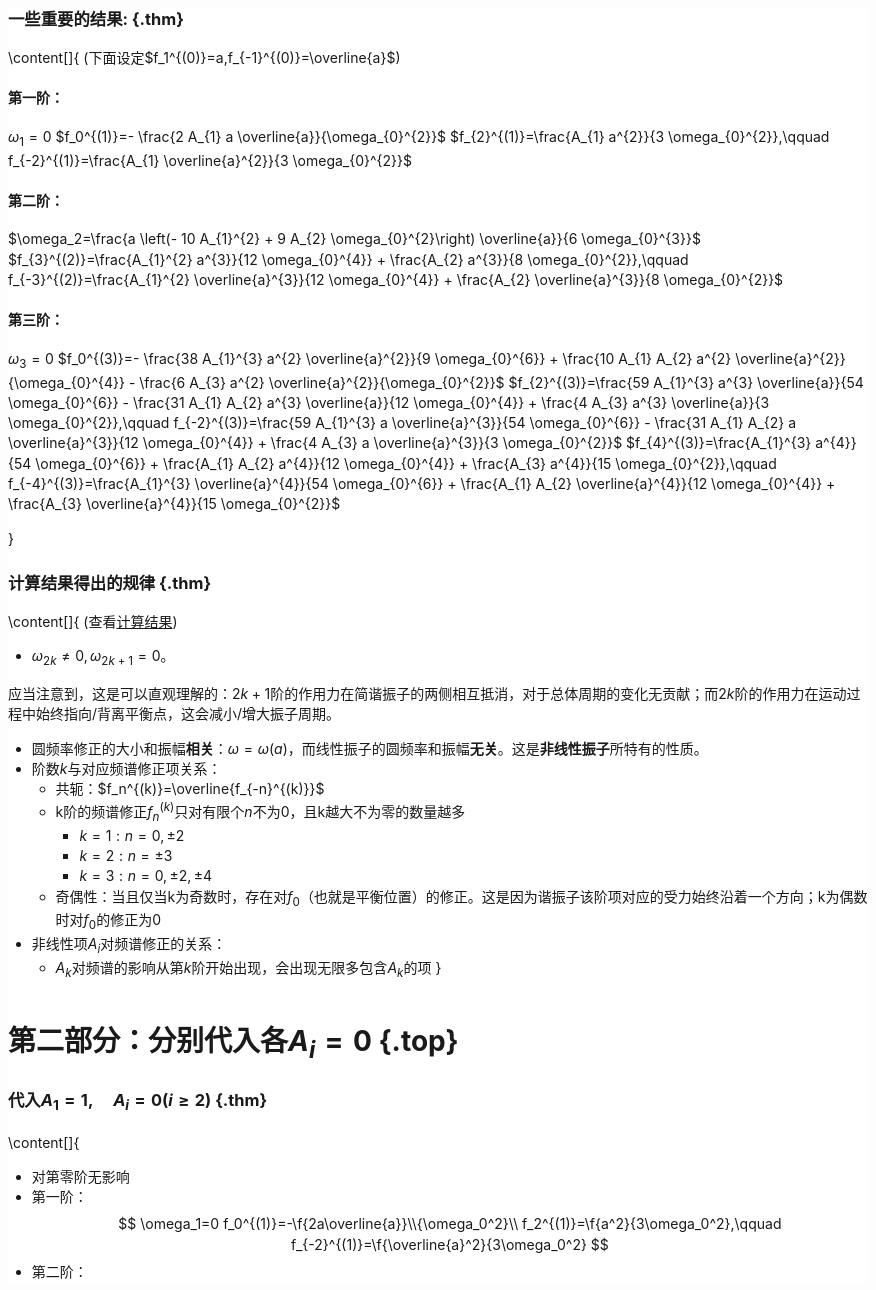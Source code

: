 ### 一些重要的结果: {.thm}
\content[]{
(下面设定$f_1^{(0)}=a,f_{-1}^{(0)}=\overline{a}$)
#### 第一阶：
$\omega_1=0$
$f_0^{(1)}=- \frac{2 A_{1} a \overline{a}}{\omega_{0}^{2}}$
$f_{2}^{(1)}=\frac{A_{1} a^{2}}{3 \omega_{0}^{2}},\qquad f_{-2}^{(1)}=\frac{A_{1} \overline{a}^{2}}{3 \omega_{0}^{2}}$
#### 第二阶：
$\omega_2=\frac{a \left(- 10 A_{1}^{2} + 9 A_{2} \omega_{0}^{2}\right) \overline{a}}{6 \omega_{0}^{3}}$
$f_{3}^{(2)}=\frac{A_{1}^{2} a^{3}}{12 \omega_{0}^{4}} + \frac{A_{2} a^{3}}{8 \omega_{0}^{2}},\qquad f_{-3}^{(2)}=\frac{A_{1}^{2} \overline{a}^{3}}{12 \omega_{0}^{4}} + \frac{A_{2} \overline{a}^{3}}{8 \omega_{0}^{2}}$
#### 第三阶：

$\omega_3=0$
$f_0^{(3)}=- \frac{38 A_{1}^{3} a^{2} \overline{a}^{2}}{9 \omega_{0}^{6}} + \frac{10 A_{1} A_{2} a^{2} \overline{a}^{2}}{\omega_{0}^{4}} - \frac{6 A_{3} a^{2} \overline{a}^{2}}{\omega_{0}^{2}}$
$f_{2}^{(3)}=\frac{59 A_{1}^{3} a^{3} \overline{a}}{54 \omega_{0}^{6}} - \frac{31 A_{1} A_{2} a^{3} \overline{a}}{12 \omega_{0}^{4}} + \frac{4 A_{3} a^{3} \overline{a}}{3 \omega_{0}^{2}},\qquad f_{-2}^{(3)}=\frac{59 A_{1}^{3} a \overline{a}^{3}}{54 \omega_{0}^{6}} - \frac{31 A_{1} A_{2} a \overline{a}^{3}}{12 \omega_{0}^{4}} + \frac{4 A_{3} a \overline{a}^{3}}{3 \omega_{0}^{2}}$
$f_{4}^{(3)}=\frac{A_{1}^{3} a^{4}}{54 \omega_{0}^{6}} + \frac{A_{1} A_{2} a^{4}}{12 \omega_{0}^{4}} + \frac{A_{3} a^{4}}{15 \omega_{0}^{2}},\qquad f_{-4}^{(3)}=\frac{A_{1}^{3} \overline{a}^{4}}{54 \omega_{0}^{6}} + \frac{A_{1} A_{2} \overline{a}^{4}}{12 \omega_{0}^{4}} + \frac{A_{3} \overline{a}^{4}}{15 \omega_{0}^{2}}$


}


### 计算结果得出的规律 {.thm}
\content[]{
(查看[计算结果](./1.html))
- $\omega_{2k}\ne 0,\omega_{2k+1}=0$。

应当注意到，这是可以直观理解的：$2k+1$阶的作用力在简谐振子的两侧相互抵消，对于总体周期的变化无贡献；而$2k$阶的作用力在运动过程中始终指向/背离平衡点，这会减小/增大振子周期。
- 圆频率修正的大小和振幅**相关**：$\omega=\omega(a)$，而线性振子的圆频率和振幅**无关**。这是**非线性振子**所特有的性质。
- 阶数$k$与对应频谱修正项关系：
    - 共轭：$f_n^{(k)}=\overline{f_{-n}^{(k)}}$
    - k阶的频谱修正$f_n^{(k)}$只对有限个$n$不为0，且k越大不为零的数量越多
        - $k=1: n=0,\pm 2$
        - $k=2: n=\pm 3$
        - $k=3: n=0,\pm 2,\pm 4$
    - 奇偶性：当且仅当k为奇数时，存在对$f_0$（也就是平衡位置）的修正。这是因为谐振子该阶项对应的受力始终沿着一个方向；k为偶数时对$f_0$的修正为0
- 非线性项$A_i$对频谱修正的关系：
    - $A_k$对频谱的影响从第$k$阶开始出现，会出现无限多包含$A_k$的项
}


# 第二部分：分别代入各$A_i=0$ {.top}
### 代入$A_1=1,\quad A_i=0(i\ge 2)$ {.thm}
\content[]{
- 对第零阶无影响
- 第一阶：
$$
\omega_1=0
f_0^{(1)}=-\f{2a\overline{a}}\\{\omega_0^2}\\
f_2^{(1)}=\f{a^2}{3\omega_0^2},\qquad f_{-2}^{(1)}=\f{\overline{a}^2}{3\omega_0^2}
$$
- 第二阶：